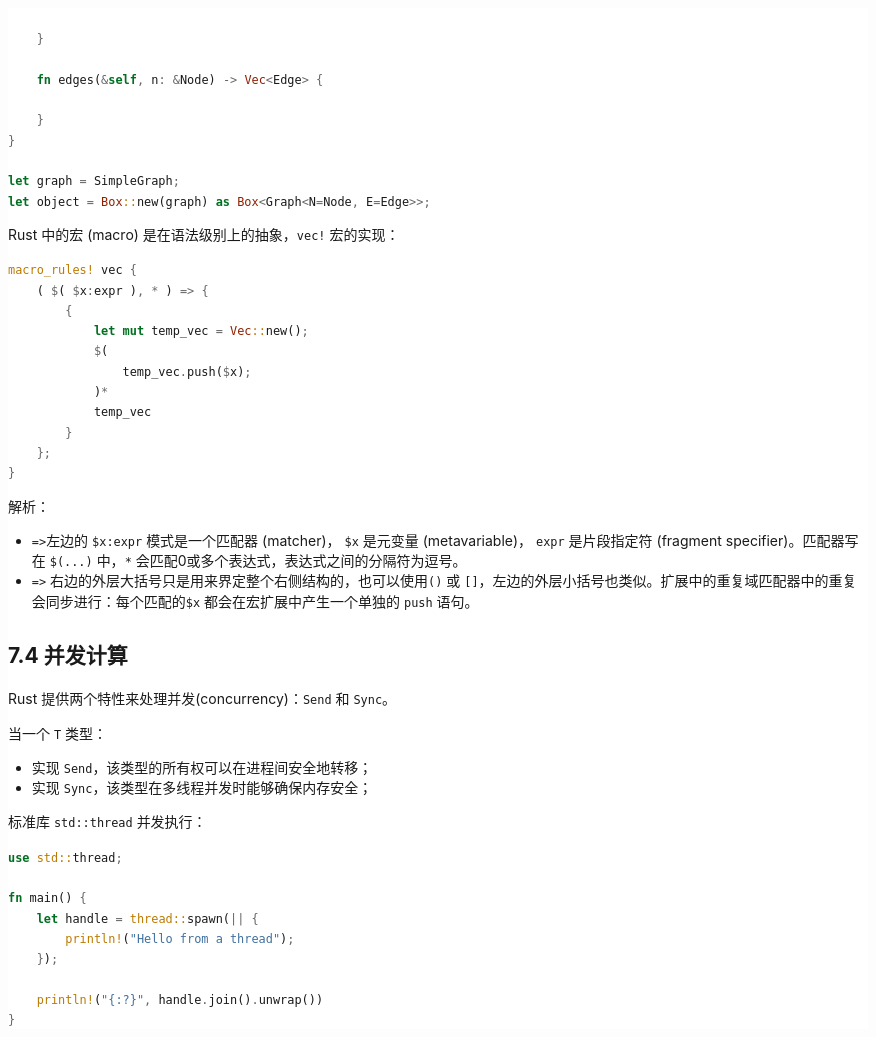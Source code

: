```rust
        
    }
    
    fn edges(&self, n: &Node) -> Vec<Edge> {
        
    }
}

let graph = SimpleGraph;
let object = Box::new(graph) as Box<Graph<N=Node, E=Edge>>;
```



Rust 中的宏 (macro) 是在语法级别上的抽象，`vec!` 宏的实现：

```rust
macro_rules! vec {
    ( $( $x:expr ), * ) => {
        {
            let mut temp_vec = Vec::new();
            $(
            	temp_vec.push($x);
            )*
            temp_vec
        }
    };
}
```

解析：

- `=>`左边的 `$x:expr` 模式是一个匹配器 (matcher)， `$x` 是元变量  (metavariable)， `expr` 是片段指定符 (fragment specifier)。匹配器写在 `$(...)` 中，`*` 会匹配0或多个表达式，表达式之间的分隔符为逗号。
- `=>` 右边的外层大括号只是用来界定整个右侧结构的，也可以使用`()` 或  `[]`，左边的外层小括号也类似。扩展中的重复域匹配器中的重复会同步进行：每个匹配的`$x` 都会在宏扩展中产生一个单独的 `push` 语句。



## 7.4 并发计算

Rust 提供两个特性来处理并发(concurrency)：`Send` 和 `Sync`。

当一个 `T` 类型：

- 实现 `Send`，该类型的所有权可以在进程间安全地转移；
- 实现 `Sync`，该类型在多线程并发时能够确保内存安全；

标准库 `std::thread` 并发执行：

```rust
use std::thread;

fn main() {
    let handle = thread::spawn(|| {
        println!("Hello from a thread");
    });

    println!("{:?}", handle.join().unwrap())
}
```
